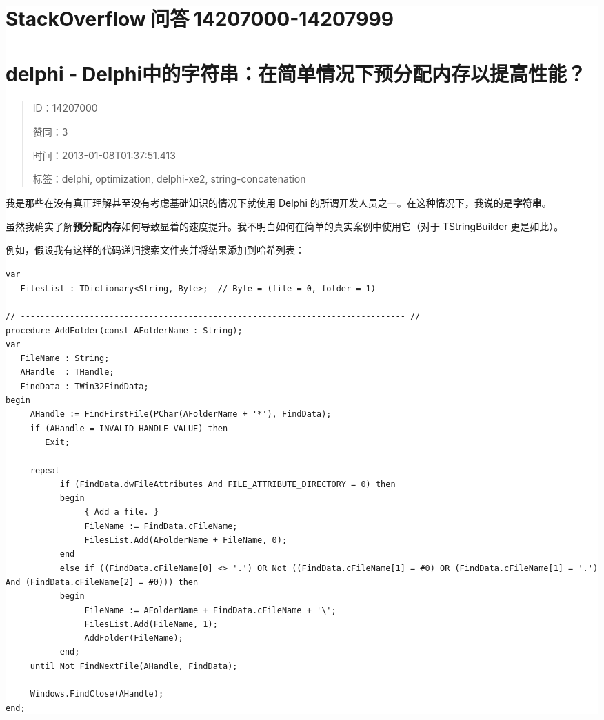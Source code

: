 # StackOverflow 问答 14207000-14207999

# delphi - Delphi中的字符串：在简单情况下预分配内存以提高性能？

> ID：14207000
> 
> 赞同：3
> 
> 时间：2013-01-08T01:37:51.413
> 
> 标签：delphi, optimization, delphi-xe2, string-concatenation

我是那些在没有真正理解甚至没有考虑基础知识的情况下就使用 Delphi 的所谓开发人员之一。在这种情况下，我说的是**字符串**。

虽然我确实了解**预分配内存**如何导致显着的速度提升。我不明白如何在简单的真实案例中使用它（对于 TStringBuilder 更是如此）。

例如，假设我有这样的代码递归搜索文件夹并将结果添加到哈希列表：

```
var
   FilesList : TDictionary<String, Byte>;  // Byte = (file = 0, folder = 1)

// ------------------------------------------------------------------------------ //
procedure AddFolder(const AFolderName : String);
var
   FileName : String;
   AHandle  : THandle;
   FindData : TWin32FindData;
begin
     AHandle := FindFirstFile(PChar(AFolderName + '*'), FindData);
     if (AHandle = INVALID_HANDLE_VALUE) then
        Exit;

     repeat
           if (FindData.dwFileAttributes And FILE_ATTRIBUTE_DIRECTORY = 0) then
           begin
                { Add a file. }
                FileName := FindData.cFileName;
                FilesList.Add(AFolderName + FileName, 0);
           end
           else if ((FindData.cFileName[0] <> '.') OR Not ((FindData.cFileName[1] = #0) OR (FindData.cFileName[1] = '.') And (FindData.cFileName[2] = #0))) then
           begin
                FileName := AFolderName + FindData.cFileName + '\';
                FilesList.Add(FileName, 1);
                AddFolder(FileName);
           end;
     until Not FindNextFile(AHandle, FindData);

     Windows.FindClose(AHandle);
end; 
```
